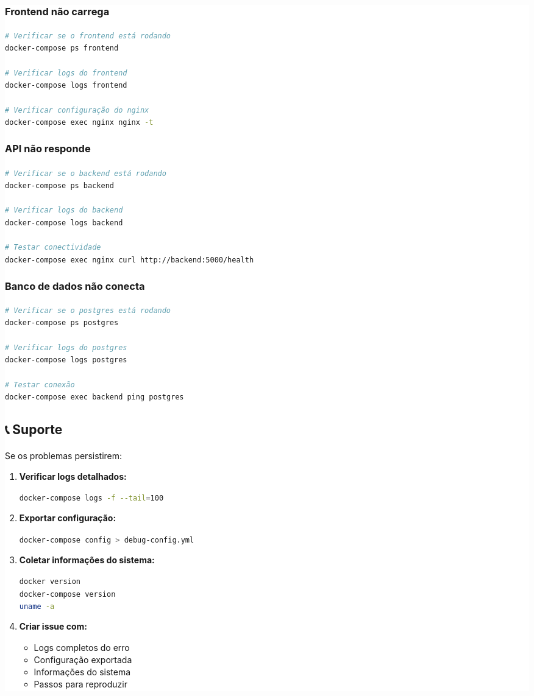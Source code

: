 ### Frontend não carrega
```bash
# Verificar se o frontend está rodando
docker-compose ps frontend

# Verificar logs do frontend
docker-compose logs frontend

# Verificar configuração do nginx
docker-compose exec nginx nginx -t
```

### API não responde
```bash
# Verificar se o backend está rodando
docker-compose ps backend

# Verificar logs do backend
docker-compose logs backend

# Testar conectividade
docker-compose exec nginx curl http://backend:5000/health
```

### Banco de dados não conecta
```bash
# Verificar se o postgres está rodando
docker-compose ps postgres

# Verificar logs do postgres
docker-compose logs postgres

# Testar conexão
docker-compose exec backend ping postgres
```

## 📞 Suporte

Se os problemas persistirem:

1. **Verificar logs detalhados:**
   ```bash
   docker-compose logs -f --tail=100
   ```

2. **Exportar configuração:**
   ```bash
   docker-compose config > debug-config.yml
   ```

3. **Coletar informações do sistema:**
   ```bash
   docker version
   docker-compose version
   uname -a
   ```

4. **Criar issue com:**
   - Logs completos do erro
   - Configuração exportada
   - Informações do sistema
   - Passos para reproduzir